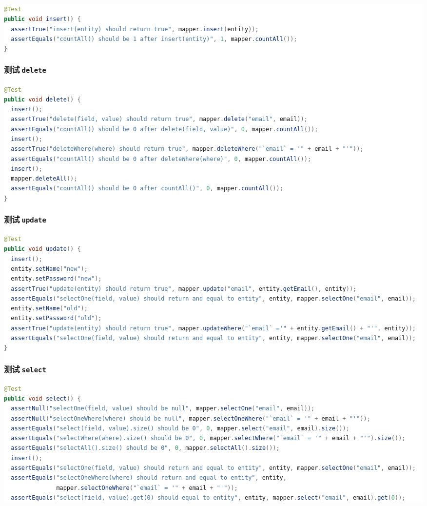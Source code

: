 ```java
@Test
public void insert() {
  assertTrue("insert(entity) should return true", mapper.insert(entity));
  assertEquals("countAll() should be 1 after insert(entity)", 1, mapper.countAll());
}
```

### 测试 `delete`

```java
@Test
public void delete() {
  insert();
  assertTrue("delete(field, value) should return true", mapper.delete("email", email));
  assertEquals("countAll() should be 0 after delete(field, value)", 0, mapper.countAll());
  insert();
  assertTrue("deleteWhere(where) should return true", mapper.deleteWhere("`email` = '" + email + "'"));
  assertEquals("countAll() should be 0 after deleteWhere(where)", 0, mapper.countAll());
  insert();
  mapper.deleteAll();
  assertEquals("countAll() should be 0 after countAll()", 0, mapper.countAll());
}
```

### 测试 `update`

```java
@Test
public void update() {
  insert();
  entity.setName("new");
  entity.setPassword("new");
  assertTrue("update(entity) should return true", mapper.update("email", entity.getEmail(), entity));
  assertEquals("selectOne(field, value) should return and equal to entity", entity, mapper.selectOne("email", email));
  entity.setName("old");
  entity.setPassword("old");
  assertTrue("update(entity) should return true", mapper.updateWhere("`email` ='" + entity.getEmail() + "'", entity));
  assertEquals("selectOne(field, value) should return and equal to entity", entity, mapper.selectOne("email", email));
}
```

### 测试 `select`

```java
@Test
public void select() {
  assertNull("selectOne(field, value) should be null", mapper.selectOne("email", email));
  assertNull("selectOneWhere(where) should be null", mapper.selectOneWhere("`email` = '" + email + "'"));
  assertEquals("select(field, value).size() should be 0", 0, mapper.select("email", email).size());
  assertEquals("selectWhere(where).size() should be 0", 0, mapper.selectWhere("`email` = '" + email + "'").size());
  assertEquals("selectAll().size() should be 0", 0, mapper.selectAll().size());
  insert();
  assertEquals("selectOne(field, value) should return and equal to entity", entity, mapper.selectOne("email", email));
  assertEquals("selectOneWhere(where) should return and equal to entity", entity,
               mapper.selectOneWhere("`email` = '" + email + "'"));
  assertEquals("select(field, value).get(0) should equal to entity", entity, mapper.select("email", email).get(0));
```